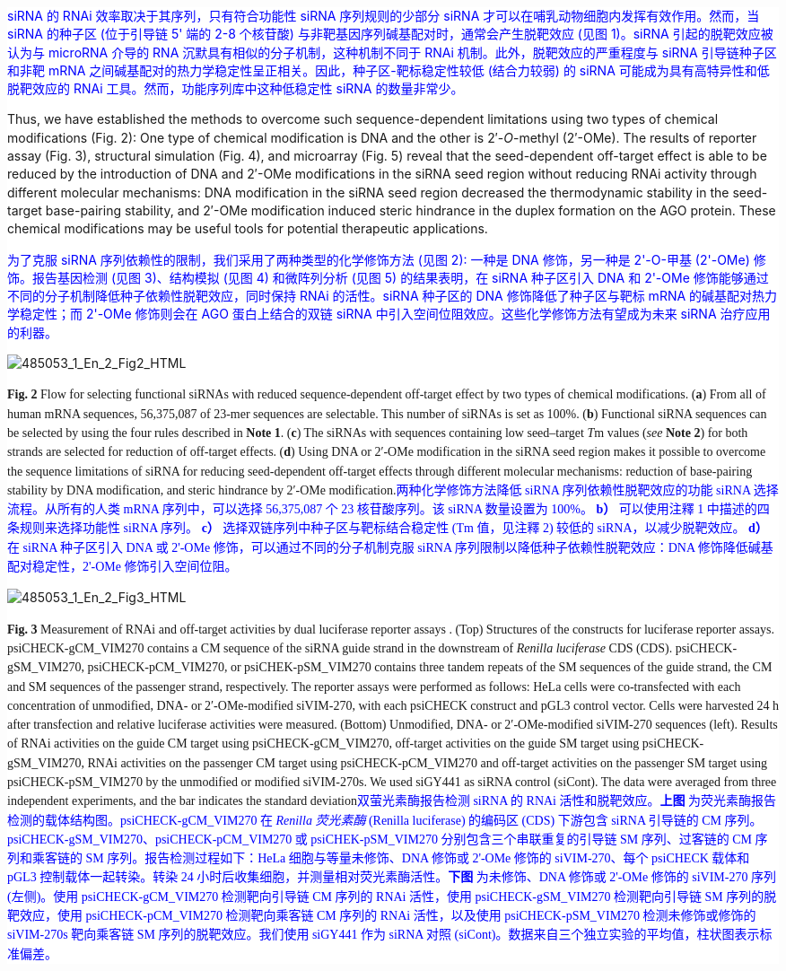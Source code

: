 <span style=color:blue>siRNA 的 RNAi 效率取决于其序列，只有符合功能性 siRNA 序列规则的少部分 siRNA 才可以在哺乳动物细胞内发挥有效作用。然而，当 siRNA 的种子区 (位于引导链 5' 端的 2-8 个核苷酸) 与非靶基因序列碱基配对时，通常会产生脱靶效应 (见图 1)。siRNA 引起的脱靶效应被认为与 microRNA 介导的 RNA 沉默具有相似的分子机制，这种机制不同于 RNAi 机制。此外，脱靶效应的严重程度与 siRNA 引导链种子区和非靶 mRNA 之间碱基配对的热力学稳定性呈正相关。因此，种子区-靶标稳定性较低 (结合力较弱) 的 siRNA 可能成为具有高特异性和低脱靶效应的 RNAi 工具。然而，功能序列库中这种低稳定性 siRNA 的数量非常少。</span>

Thus, we have established the methods to overcome such sequence-dependent limitations using two types of chemical modifications (Fig. 2): One type of chemical modification is DNA and the other is 2′-*O*-methyl (2′-OMe). The results of reporter assay (Fig. 3), structural simulation (Fig. 4), and microarray (Fig. 5) reveal that the seed-dependent off-target effect is able to be reduced by the introduction of DNA and 2′-OMe modifications in the siRNA seed region without reducing RNAi activity through different molecular mechanisms: DNA modification in the siRNA seed region decreased the thermodynamic stability in the seed-target base-pairing stability, and 2′-OMe modification induced steric hindrance in the duplex formation on the AGO protein. These chemical modifications may be useful tools for potential therapeutic applications.

<span style=color:blue>为了克服 siRNA 序列依赖性的限制，我们采用了两种类型的化学修饰方法 (见图 2): 一种是 DNA 修饰，另一种是 2'-O-甲基 (2'-OMe) 修饰。报告基因检测 (见图 3)、结构模拟 (见图 4) 和微阵列分析 (见图 5) 的结果表明，在 siRNA 种子区引入 DNA 和 2'-OMe 修饰能够通过不同的分子机制降低种子依赖性脱靶效应，同时保持 RNAi 的活性。siRNA 种子区的 DNA 修饰降低了种子区与靶标 mRNA 的碱基配对热力学稳定性；而 2'-OMe 修饰则会在 AGO 蛋白上结合的双链 siRNA 中引入空间位阻效应。这些化学修饰方法有望成为未来 siRNA 治疗应用的利器。</span>

![485053_1_En_2_Fig2_HTML](https://raw.githubusercontent.com/zcgkiller/Pictures/main/Wechat/485053_1_En_2_Fig2_HTML.png)

<span style=font-family:楷体>**Fig. 2** Flow for selecting functional siRNAs with reduced sequence-dependent off-target effect by two types of chemical modifications. (**a**) From all of human mRNA sequences, 56,375,087 of 23-mer sequences are selectable. This number of siRNAs is set as 100%. (**b**) Functional siRNA sequences can be selected by using the four rules described in **Note** **1**. (**c**) The siRNAs with sequences containing low seed–target *T*m values (*see* **Note** **2**) for both strands are selected for reduction of off-target effects. (**d**) Using DNA or 2′-OMe modification in the siRNA seed region makes it possible to overcome the sequence limitations of siRNA for reducing seed-dependent off-target effects through different molecular mechanisms: reduction of base-pairing stability by DNA modification, and steric hindrance by 2′-OMe modification.<span style=color:blue>两种化学修饰方法降低 siRNA 序列依赖性脱靶效应的功能 siRNA 选择流程。从所有的人类 mRNA 序列中，可以选择 56,375,087 个 23 核苷酸序列。该 siRNA 数量设置为 100%。 **b）** 可以使用注釋 1 中描述的四条规则来选择功能性 siRNA 序列。 **c）** 选择双链序列中种子区与靶标结合稳定性 (Tm 值，见注釋 2) 较低的 siRNA，以减少脱靶效应。 **d）** 在 siRNA 种子区引入 DNA 或 2'-OMe 修饰，可以通过不同的分子机制克服 siRNA 序列限制以降低种子依赖性脱靶效应：DNA 修饰降低碱基配对稳定性，2'-OMe 修饰引入空间位阻。</font></span></span>

![485053_1_En_2_Fig3_HTML](https://raw.githubusercontent.com/zcgkiller/Pictures/main/Wechat/485053_1_En_2_Fig3_HTML.png)

<span style=font-family:楷体>**Fig. 3** Measurement of RNAi and off-target activities by dual luciferase reporter assays . (Top) Structures of the constructs for luciferase reporter assays. psiCHECK-gCM_VIM270 contains a CM sequence of the siRNA guide strand in the downstream of *Renilla luciferase* CDS (CDS). psiCHECK-gSM_VIM270, psiCHECK-pCM_VIM270, or psiCHEK-pSM_VIM270 contains three tandem repeats of the SM sequences of the guide strand, the CM and SM sequences of the passenger strand, respectively. The reporter assays were performed as follows: HeLa cells were co-transfected with each concentration of unmodified, DNA- or 2′-OMe-modified siVIM-270, with each psiCHECK construct and pGL3 control vector. Cells were harvested 24 h after transfection and relative luciferase activities were measured. (Bottom) Unmodified, DNA- or 2′-OMe-modified siVIM-270 sequences (left). Results of RNAi activities on the guide CM target using psiCHECK-gCM_VIM270, off-target activities on the guide SM target using psiCHECK-gSM_VIM270, RNAi activities on the passenger CM target using psiCHECK-pCM_VIM270 and off-target activities on the passenger SM target using psiCHECK-pSM_VIM270 by the unmodified or modified siVIM-270s. We used siGY441 as siRNA control (siCont). The data were averaged from three independent experiments, and the bar indicates the standard deviation<span style=color:blue>双萤光素酶报告检测 siRNA 的 RNAi 活性和脱靶效应。**上图** 为荧光素酶报告检测的载体结构图。psiCHECK-gCM_VIM270 在 *Renilla 荧光素酶* (Renilla luciferase) 的编码区 (CDS) 下游包含 siRNA 引导链的 CM 序列。psiCHECK-gSM_VIM270、psiCHECK-pCM_VIM270 或 psiCHEK-pSM_VIM270 分别包含三个串联重复的引导链 SM 序列、过客链的 CM 序列和乘客链的 SM 序列。报告检测过程如下：HeLa 细胞与等量未修饰、DNA 修饰或 2'-OMe 修饰的 siVIM-270、每个 psiCHECK 载体和 pGL3 控制载体一起转染。转染 24 小时后收集细胞，并测量相对荧光素酶活性。**下图** 为未修饰、DNA 修饰或 2'-OMe 修饰的 siVIM-270 序列 (左侧)。使用 psiCHECK-gCM_VIM270 检测靶向引导链 CM 序列的 RNAi 活性，使用 psiCHECK-gSM_VIM270 检测靶向引导链 SM 序列的脱靶效应，使用 psiCHECK-pCM_VIM270 检测靶向乘客链 CM 序列的 RNAi 活性，以及使用 psiCHECK-pSM_VIM270 检测未修饰或修饰的 siVIM-270s 靶向乘客链 SM 序列的脱靶效应。我们使用 siGY441 作为 siRNA 对照 (siCont)。数据来自三个独立实验的平均值，柱状图表示标准偏差。</span></span>
